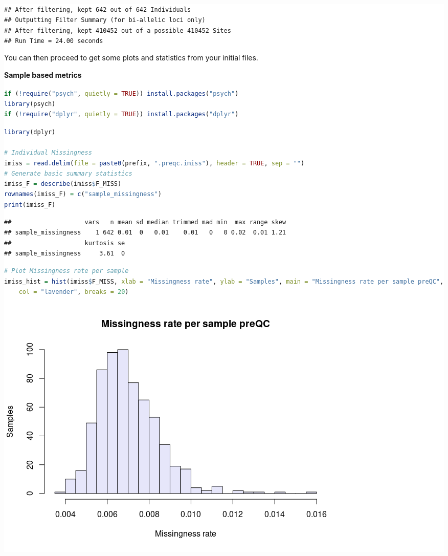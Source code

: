 ```         
## After filtering, kept 642 out of 642 Individuals
## Outputting Filter Summary (for bi-allelic loci only)
## After filtering, kept 410452 out of a possible 410452 Sites
## Run Time = 24.00 seconds
```

You can then proceed to get some plots and statistics from your initial files.

**Sample based metrics**

``` r
if (!require("psych", quietly = TRUE)) install.packages("psych")
library(psych)
if (!require("dplyr", quietly = TRUE)) install.packages("dplyr")
```

``` r
library(dplyr)

# Individual Missingness
imiss = read.delim(file = paste0(prefix, ".preqc.imiss"), header = TRUE, sep = "")
# Generate basic summary statistics
imiss_F = describe(imiss$F_MISS)
rownames(imiss_F) = c("sample_missingness")
print(imiss_F)
```

```         
##                    vars   n mean sd median trimmed mad min  max range skew
## sample_missingness    1 642 0.01  0   0.01    0.01   0   0 0.02  0.01 1.21
##                    kurtosis se
## sample_missingness     3.61  0
```

``` r
# Plot Missingness rate per sample
imiss_hist = hist(imiss$F_MISS, xlab = "Missingness rate", ylab = "Samples", main = "Missingness rate per sample preQC",
    col = "lavender", breaks = 20)
```

![](redlat_qc_files/figure-html/plot-preQC-stats-ind-1.png)
